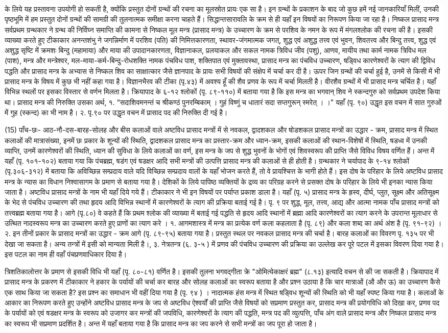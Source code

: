 के लिये यह प्रस्तावना उपयोगी हो सकती है, क्योंकि प्रस्तुत दोनों ग्रन्थों की रचना का मूलस्रोत प्रायः एक सा है। इन ग्रन्थों के प्रकाशन के बाद जो कुछ हमें नई जानकारियाँ मिलीं, उनकी पृष्ठभूमि में हम प्रस्तुत दोनों ग्रन्थों की सामग्री की तुलनात्मक समीक्षा करना चाहते हैं। सिद्धान्तसारावलि के क्रम से ही यहाँ इन विषयों का निरूपण किया जा रहा है। 
निष्कल प्रासाद मन्त्र 
सर्वप्रथम ग्रन्थकार ने ग्रन्थ की निर्विघ्न समाप्ति की कामना से निष्कल मूल मन्त्र (प्रासाद मन्त्र) के उच्चारण के क्रम से परशिव के नमन के रूप में मंगलश्लोक की रचना की है। इसकी व्याख्या करते हुए टीकाकार अनन्तशंभु ने जगन्निर्माण में परशिव (पति) की निमित्तकारणता, स्थावर-जंगमात्मक जगत्, शुद्ध एवं अशुद्ध तत्त्व एवं भुवन, शिवतत्त्व और बिन्दु तत्त्व, शुद्ध एवं अशुद्ध सृष्टि में क्रमशः बिन्दु (महामाया) और माया की उपादानकारणता, विज्ञानाकल, प्रलयाकल और सकल नामक त्रिविध जीव (पशु), आणव, मायीय तथा कार्म नामक त्रिविध मल (पाश), मन्त्र और मन्त्रेश्वर, मल-माया-कर्म-बिन्दु-रोधशक्ति नामक पंचविध पाश, शक्तिपात एवं मुक्तावस्था, प्रासाद मन्त्र का पंचविध उच्चारण, षड्विध कारणेश्वरों के त्याग की द्विविध पद्धति और प्रासाद मन्त्र के अभ्यास से निष्कल शिव का साक्षात्कार जैसे ज्ञानपाद के प्रायः सभी विषयों की संक्षेप में चर्चा कर दी है। 
ऊपर जिन ग्रन्थों की चर्चा हुई है, उनमें से किसी में भी प्रासाद मन्त्र के विषय में कुछ भी नहीं कहा गया है। विज्ञानभैरव की टीका (पृ.४३) में अवश्य हूँ की शैव प्रणव के रूप में चर्चा मिलती है। वीरशैव ग्रन्थों में भी प्रासाद मन्त्र चर्चित है। यहाँ विभिन्न स्थलों पर इसका विस्तार से वर्णन मिलता है। क्रियापाद के ६-१२ श्लोकों (पृ. ८९-११०) में बताया गया है कि इस मन्त्र का भगवान् शिव ने स्कन्दगुरु को सर्वप्रथम उपदेश किया था। प्रासाद मन्त्र की निरुक्ति उसका अर्थ, 
१. “सदाशिवमनन्तं च श्रीकण्ठं पुनरम्बिकाम् । गुहं विष्णुं च धातारं सदा सप्तगुरून् स्मरेत् । ।" यहाँ (पृ. ९०) उद्धृत इस वचन में सात गुरुओं में गुह (स्कन्द) का भी नाम है। 
२. पृ.९० पर उद्धृत वचन में प्रासाद पद की निरुक्ति दी गई है। 

(15) 
पाँच-छः- आठ-नौ-दस-बारह-सोलह और बीस कलाओं वाले अष्टविध प्रासाद मन्त्रों में से नवकल, द्वादशकल और षोडशकल प्रासाद मन्त्रों का उद्धार - क्रम, प्रासाद मन्त्र में स्थित कलाओं की मात्रासंख्या, इनमें छः प्रकार के शून्यों की स्थिति, द्वादशकल प्रासाद मन्त्र का प्रस्तार-क्रम और ध्यान-क्रम, इसकी कलाओं की स्थान-विशेषों में स्थिति, षडध्व में उनकी व्याप्ति, उनमें कारणेश्वरों की स्थिति, ध्यान की सुविधा के लिये कलाओं का वर्ण, इस मन्त्र के जप से शुद्ध भुवनों के भोगों एवं शिवस्वरूप की प्राप्ति जैसे विविध विषय वर्णित हैं। अन्त में यहाँ (पृ. १०१-१०२) बताया गया कि पंचब्रह्म, षडंग एवं षडक्षर आदि सभी मन्त्रों की उत्पत्ति प्रासाद मन्त्र की कलाओं से ही होती है। ग्रन्थकार ने चर्यापाद के ९-१४ श्लोकों (पृ.३०६-३१२) में बताया कि अविच्छिन्न सम्प्रदाय वाले यदि विच्छिन्न सम्प्रदाय वालों के यहाँ भोजन करते हैं, तो वे प्रायश्चित्त के भागी होते हैं। इस दोष के परिहार के लिये अष्टविध प्रासाद मन्त्र के न्यास का विधान निश्वासागम के प्रमाण से बताया गया है। देशिकों के लिये पापिष्ठ व्यक्तियों के द्रव्य का परिग्रह करने से प्रसक्त दोष के परिहार के लिये भी इनका न्यास किया जाता है। अष्टविध प्रासाद मन्त्रों के नाम भी यहाँ दिये गये हैं। 
टीकाकार ने भी इन विषयों पर पर्याप्त प्रकाश डाला है। 
यहाँ (पृ. ५) प्रासाद मन्त्र के ह्रस्व, दीर्घ, प्लुत, सूक्ष्म और अतिसूक्ष्म के भेद से पंचविध उच्चारण की तथा हृदय आदि विभिन्न स्थानों में कारणेश्वरों के त्याग की प्रक्रिया बताई गई है। पृ. ९ पर शुद्ध, मूल, तत्त्व, आद्य और आत्मा नामक पाँच प्रासाद मन्त्रों को तत्त्वब्रह्म बताया गया है। आगे (पृ.८०) वे कहते हैं कि प्रथम श्लोक की व्याख्या में बताई गई पद्धति से हृदय आदि स्थानों में ब्रह्मा आदि कारणेश्वरों का त्याग करने के उपरान्त मूलाधार से उत्थित नादस्वरूप मन्त्र का उच्चारण करते हुए प्राणों का त्याग करे । 
१. आगमशास्त्र में मन्त्र का प्रत्येक वर्ण कला कहलाता है (पृ. ८९) और कला शब्द 
का अर्थ अंश है (पृ. ९१-९२) । 
२. इन तीनों प्रकार के प्रासाद मन्त्रों का उद्धार - क्रम आगे (पृ. ८९-९५) बताया गया है। प्रस्तुत स्थल पर नवकल प्रासाद मन्त्र की चर्चा है। बारह कलाओं का विवरण 
पृ. १३५ पर भी देखा जा सकता है। अन्य तन्त्रों में इसी को मान्यता मिली है।, ३. नेत्रतन्त्र (६. ३-५ ) में प्रणव की पंचविध उच्चारण की प्रक्रिया का उल्लेख कर पूरे पटल में इसका विवरण दिया गया है। इस पटल का नाम ही वहाँ पंचप्रणवाधिकार दिया है। 

त्रिशतिकालोत्तर के प्रमाण से इसकी विधि भी यहाँ (पृ. ८०-८१) वर्णित है। इसकी तुलना भगवद्गीता क्रे "ओमित्येकाक्षरं ब्रह्म" (८.१३) इत्यादि वचन से की जा सकती 
है। 
क्रियापाद में प्रासाद मन्त्र के प्रकरण में टीकाकार ने हकार के पर्यायों की चर्चा कर बारह और सोलह कलाओं का स्वरूप बताया है और प्रश्न उठाया है कि चार मात्राओं (औ और ऊ) का उच्चारण कैसे एक साथ किया जा सकता है? इस प्रश्न का समाधान भी वहीं दिया गया है (पृ. ९४ ) । नादात्मक हंस मन्त्र में स्थित षड्विध शून्यों की स्थिति को भी यहाँ स्पष्ट किया गया है। कलाओं के आकार का निरूपण करते 
हुए उन्होंने अष्टविध प्रासाद मन्त्र के जप से अष्टविध ऐश्वर्यों की प्राप्ति जैसे विषयों को सप्रमाण प्रस्तुत कर, प्रासाद मन्त्र की प्रयोगविधि को दिखा कर, प्रणव पद के पर्यायों को एवं षडक्षर मन्त्र के स्वरूप को उजागर कर मन्त्रों की जपविधि, कारणेश्वरों के त्याग की पद्धति, मन्त्र पद की व्युत्पत्ति, पाँच अंग वाले प्रासाद मन्त्र और निष्कल प्रासाद मन्त्र का स्वरूप भी सप्रमाण प्रदर्शित है। अन्त में यहाँ बताया गया है कि प्रासाद मन्त्र का जप करने से सभी मन्त्रों का जप पूरा हो जाता है। 